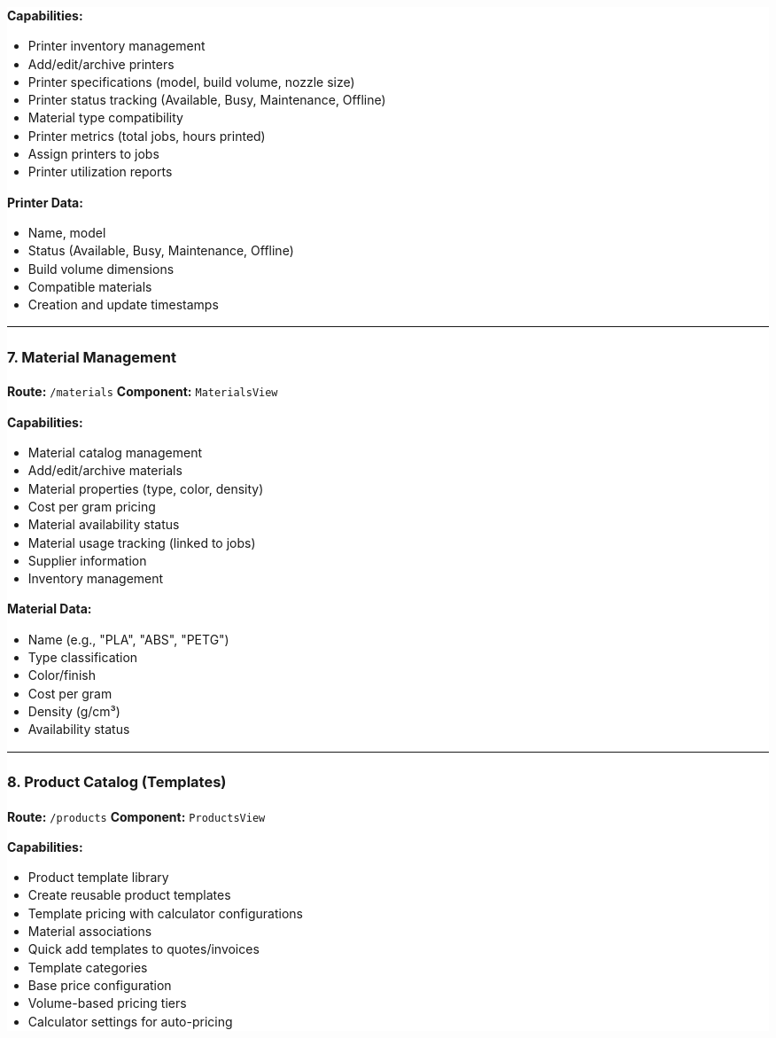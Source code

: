 **Capabilities:**
- Printer inventory management
- Add/edit/archive printers
- Printer specifications (model, build volume, nozzle size)
- Printer status tracking (Available, Busy, Maintenance, Offline)
- Material type compatibility
- Printer metrics (total jobs, hours printed)
- Assign printers to jobs
- Printer utilization reports

**Printer Data:**
- Name, model
- Status (Available, Busy, Maintenance, Offline)
- Build volume dimensions
- Compatible materials
- Creation and update timestamps

---

### 7. Material Management
**Route:** `/materials`
**Component:** `MaterialsView`

**Capabilities:**
- Material catalog management
- Add/edit/archive materials
- Material properties (type, color, density)
- Cost per gram pricing
- Material availability status
- Material usage tracking (linked to jobs)
- Supplier information
- Inventory management

**Material Data:**
- Name (e.g., "PLA", "ABS", "PETG")
- Type classification
- Color/finish
- Cost per gram
- Density (g/cm³)
- Availability status

---

### 8. Product Catalog (Templates)
**Route:** `/products`
**Component:** `ProductsView`

**Capabilities:**
- Product template library
- Create reusable product templates
- Template pricing with calculator configurations
- Material associations
- Quick add templates to quotes/invoices
- Template categories
- Base price configuration
- Volume-based pricing tiers
- Calculator settings for auto-pricing
